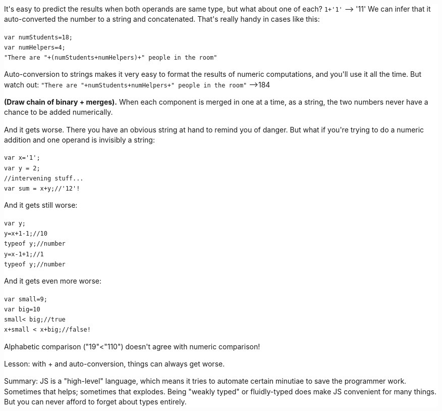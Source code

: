 It's easy to predict the results when both operands are same type, but what about one of each?
`1+'1'` --> '11'  We can infer that it auto-converted the number to a string and concatenated.
That's really handy in cases like this:
```
var numStudents=18;
var numHelpers=4;
"There are "+(numStudents+numHelpers)+" people in the room"
```
Auto-conversion to strings makes it very easy to format the results of numeric computations, and you'll use it all the time.
But watch out:
`"There are "+numStudents+numHelpers+" people in the room"` -->184

**(Draw chain of binary + merges).**  When each component is merged in one at a time, as a string, the two numbers never have a chance to be added numerically.

And it gets worse.  There you have an obvious string at hand to remind you of danger.
But what if you're trying to do a numeric addition and one operand is invisibly a string:
```
var x='1';
var y = 2;
//intervening stuff...
var sum = x+y;//'12'!
```

And it gets still worse:
```
var y;
y=x+1-1;//10
typeof y;//number
y=x-1+1;//1
typeof y;//number
```

And it gets even more worse:
```
var small=9;
var big=10
small< big;//true
x+small < x+big;//false!
```
Alphabetic comparison ("19"<"110") doesn't agree with numeric comparison!

Lesson: with + and auto-conversion, things can always get worse.

Summary: JS is a "high-level" language, which means it tries to automate certain minutiae to save the programmer work.
Sometimes that helps; sometimes that explodes.
Being "weakly typed" or fluidly-typed does make JS convenient for many things.  But you can never afford to forget about types entirely.
